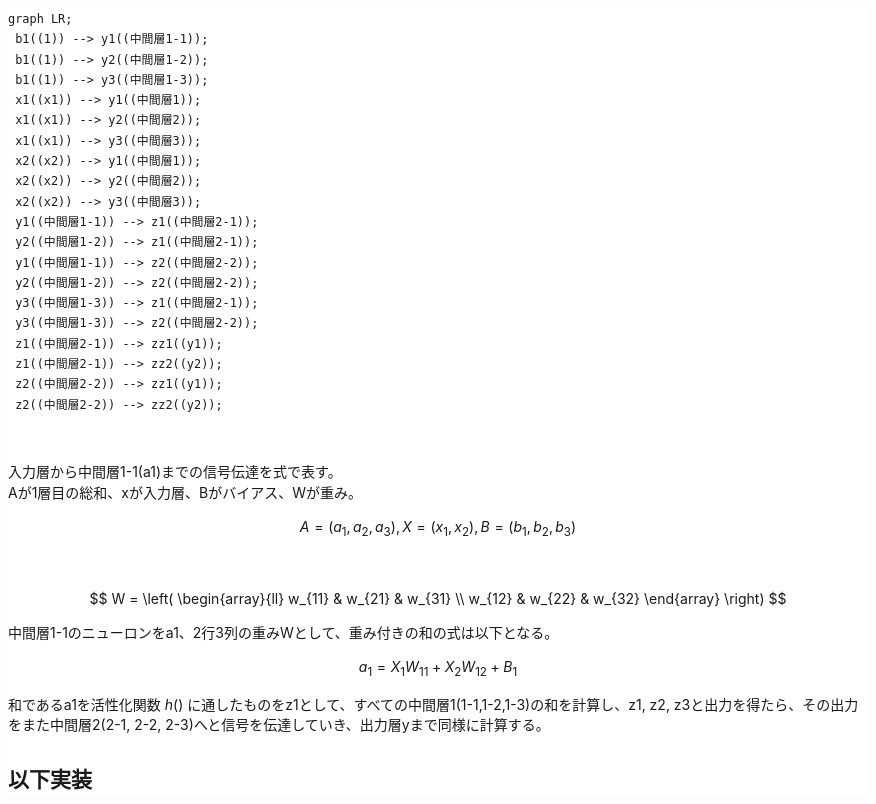 ```mermaid
graph LR;
 b1((1)) --> y1((中間層1-1));
 b1((1)) --> y2((中間層1-2));
 b1((1)) --> y3((中間層1-3));
 x1((x1)) --> y1((中間層1));
 x1((x1)) --> y2((中間層2));
 x1((x1)) --> y3((中間層3));
 x2((x2)) --> y1((中間層1));
 x2((x2)) --> y2((中間層2));
 x2((x2)) --> y3((中間層3));
 y1((中間層1-1)) --> z1((中間層2-1));
 y2((中間層1-2)) --> z1((中間層2-1));
 y1((中間層1-1)) --> z2((中間層2-2));
 y2((中間層1-2)) --> z2((中間層2-2));
 y3((中間層1-3)) --> z1((中間層2-1));
 y3((中間層1-3)) --> z2((中間層2-2));
 z1((中間層2-1)) --> zz1((y1));
 z1((中間層2-1)) --> zz2((y2));
 z2((中間層2-2)) --> zz1((y1));
 z2((中間層2-2)) --> zz2((y2));
```

<br>

入力層から中間層1-1(a1)までの信号伝達を式で表す。<br>
Aが1層目の総和、xが入力層、Bがバイアス、Wが重み。

$$
A = \left( a_1, a_2, a_3 \right), X = \left( x_1, x_2 \right), B = \left( b_1, b_2, b_3 \right)
$$

<br>


$$
W = 
\left(
\begin{array}{ll}
w_{11} & w_{21} & w_{31} \\
w_{12} & w_{22} & w_{32}
\end{array}
\right)
$$

中間層1-1のニューロンをa1、2行3列の重みWとして、重み付きの和の式は以下となる。

$$
a_1 = X_1W_{11} + X_2W_{12} + B_1
$$

和であるa1を活性化関数 $h()$ に通したものをz1として、すべての中間層1(1-1,1-2,1-3)の和を計算し、z1, z2, z3と出力を得たら、その出力をまた中間層2(2-1, 2-2, 2-3)へと信号を伝達していき、出力層yまで同様に計算する。

以下実装
---

